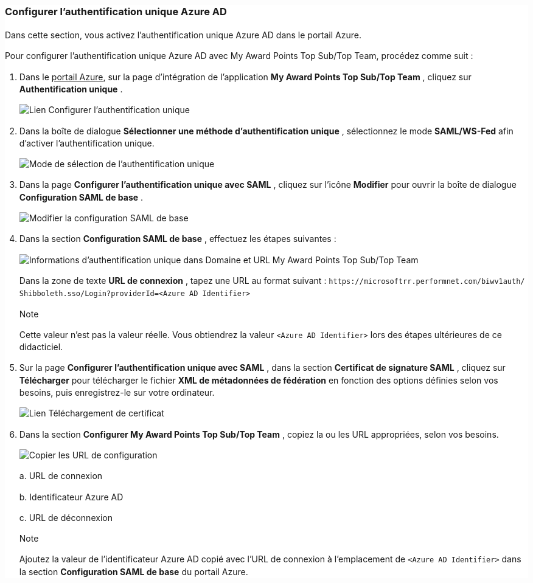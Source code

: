 ### <a name="configure-azure-ad-single-sign-on"></a>Configurer l’authentification unique Azure AD

Dans cette section, vous activez l’authentification unique Azure AD dans le portail Azure.

Pour configurer l’authentification unique Azure AD avec My Award Points Top Sub/Top Team, procédez comme suit :

1. Dans le [portail Azure](https://portal.azure.com/), sur la page d’intégration de l’application **My Award Points Top Sub/Top Team** , cliquez sur **Authentification unique** .

    ![Lien Configurer l’authentification unique](common/select-sso.png)

2. Dans la boîte de dialogue **Sélectionner une méthode d’authentification unique** , sélectionnez le mode **SAML/WS-Fed** afin d’activer l’authentification unique.

    ![Mode de sélection de l’authentification unique](common/select-saml-option.png)

3. Dans la page **Configurer l’authentification unique avec SAML** , cliquez sur l’icône **Modifier** pour ouvrir la boîte de dialogue **Configuration SAML de base** .

    ![Modifier la configuration SAML de base](common/edit-urls.png)

4. Dans la section **Configuration SAML de base** , effectuez les étapes suivantes :

    ![Informations d’authentification unique dans Domaine et URL My Award Points Top Sub/Top Team](common/sp-signonurl.png)

    Dans la zone de texte **URL de connexion** , tapez une URL au format suivant : `https://microsoftrr.performnet.com/biwv1auth/Shibboleth.sso/Login?providerId=<Azure AD Identifier>`

    > [!NOTE]
    > Cette valeur n’est pas la valeur réelle. Vous obtiendrez la valeur `<Azure AD Identifier>` lors des étapes ultérieures de ce didacticiel.

5. Sur la page **Configurer l’authentification unique avec SAML** , dans la section **Certificat de signature SAML** , cliquez sur **Télécharger** pour télécharger le fichier **XML de métadonnées de fédération** en fonction des options définies selon vos besoins, puis enregistrez-le sur votre ordinateur.

    ![Lien Téléchargement de certificat](common/metadataxml.png)

6. Dans la section **Configurer My Award Points Top Sub/Top Team** , copiez la ou les URL appropriées, selon vos besoins. 

    ![Copier les URL de configuration](common/copy-configuration-urls.png)

    a. URL de connexion

    b. Identificateur Azure AD

    c. URL de déconnexion

    >[!NOTE]
    >Ajoutez la valeur de l’identificateur Azure AD copié avec l’URL de connexion à l’emplacement de `<Azure AD Identifier>` dans la section **Configuration SAML de base** du portail Azure.

